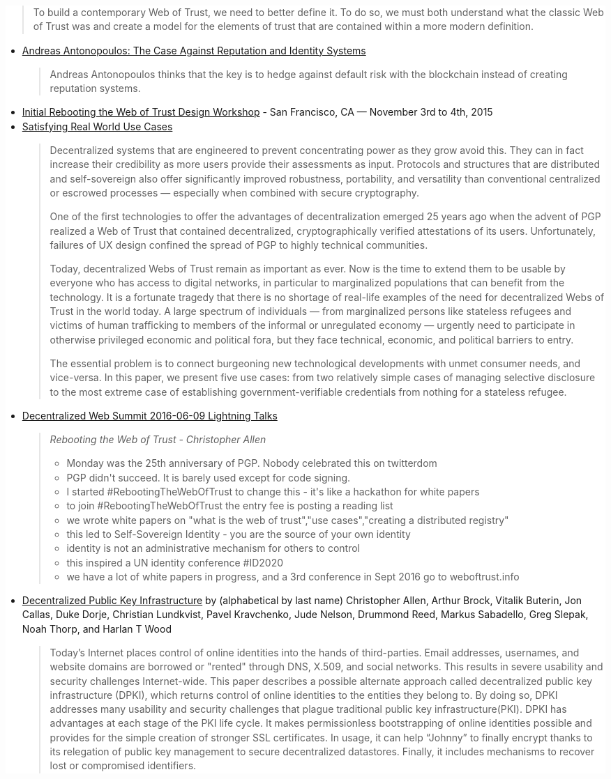   > To build a contemporary Web of Trust, we need to better define it. To do so, we must both understand what the classic Web of Trust was and create a model for the elements of trust that are contained within a more modern definition.
* [Andreas Antonopoulos: The Case Against Reputation and Identity Systems](https://news.bitcoin.com/andreas-antonopoulos-case-reputation-identity-systems/)
  > Andreas Antonopoulos thinks that the key is to hedge against default risk with the blockchain instead of creating reputation systems.
* [Initial Rebooting the Web of Trust Design Workshop](http://www.weboftrust.info/event-2015-sf) - San Francisco, CA — November 3rd to 4th, 2015
* [Satisfying Real World Use Cases](https://github.com/WebOfTrustInfo/rebooting-the-web-of-trust/blob/master/final-documents/satisfying-real-world-use-cases.pdf)
  > Decentralized systems that are engineered to prevent concentrating power as they grow avoid this. They can in fact increase their credibility as more users provide their assessments as input. Protocols and structures that are distributed and self-sovereign also offer significantly improved robustness, portability, and versatility than conventional centralized or escrowed processes — especially when combined with secure cryptography.
  > 
  > One of the first technologies to offer the advantages of decentralization emerged 25 years ago when the advent of PGP realized a Web of Trust that contained decentralized, cryptographically verified attestations of its users. Unfortunately, failures of UX design confined the spread of PGP to highly technical communities.
  > 
  > Today, decentralized Webs of Trust remain as important as ever. Now is the time to extend them to be usable by everyone who has access to digital networks, in particular to marginalized populations that can benefit from the technology. It is a fortunate tragedy that there is no shortage of real-life examples of the need for decentralized Webs of Trust in the world today. A large spectrum of individuals — from marginalized persons like stateless refugees and victims of human trafficking to members of the informal or unregulated economy — urgently need to participate in otherwise privileged economic and political fora, but they face technical, economic, and political barriers to entry.
  > 
  > The essential problem is to connect burgeoning new technological developments with unmet consumer needs, and vice-versa. In this paper, we present five use cases: from two relatively simple cases of managing selective disclosure to the most extreme case of establishing government-verifiable credentials from nothing for a stateless refugee.
* [Decentralized Web Summit 2016-06-09 Lightning Talks](http://www.kevinmarks.com/decentralweb2016-06-09.html)
  > *Rebooting the Web of Trust - Christopher Allen*
  > - Monday was the 25th anniversary of PGP. Nobody celebrated this on twitterdom
  > - PGP didn't succeed. It is barely used except for code signing.
  > - I started #RebootingTheWebOfTrust to change this - it's like a hackathon for white papers
  > - to join #RebootingTheWebOfTrust the entry fee is posting a reading list
  > - we wrote white papers on "what is the web of trust","use cases","creating a distributed registry"
  > - this led to Self-Sovereign Identity - you are the source of your own identity
  > - identity is not an administrative mechanism for others to control
  > - this inspired a UN identity conference #ID2020
  > - we have a lot of white papers in progress, and a 3rd conference in Sept 2016 go to weboftrust.info
* [Decentralized Public Key Infrastructure](https://github.com/WebOfTrustInfo/rebooting-the-web-of-trust/blob/master/final-documents/dpki.pdf) by (alphabetical by last name) Christopher Allen, Arthur Brock, Vitalik Buterin, Jon Callas, Duke Dorje, Christian Lundkvist, Pavel Kravchenko, Jude Nelson, Drummond Reed, Markus Sabadello, Greg Slepak, Noah Thorp, and Harlan T Wood 
  > Today’s Internet places control of online identities into the hands of third-parties. Email addresses, usernames, and website domains are borrowed or "rented" through DNS, X.509, and social networks. This results in severe usability and security challenges Internet-wide. This paper describes a possible alternate approach called decentralized public key infrastructure (DPKI), which returns control of online identities to the entities they belong to. By doing so, DPKI addresses many usability and security challenges that plague traditional public key infrastructure(PKI). DPKI has advantages at each stage of the PKI life cycle. It makes permissionless bootstrapping of online identities possible and provides for the simple creation of stronger SSL certificates. In usage, it can help “Johnny” to finally encrypt thanks to its relegation of public key management to secure decentralized datastores. Finally, it includes mechanisms to recover lost or compromised identifiers. 
